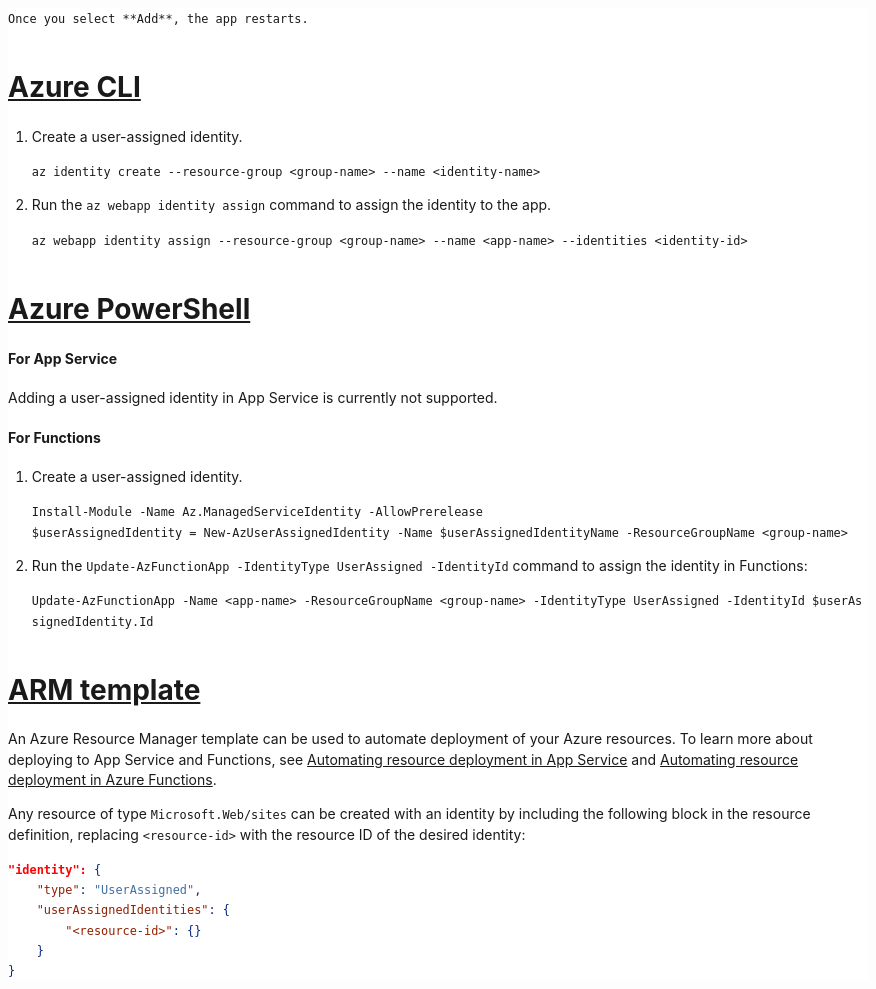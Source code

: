     Once you select **Add**, the app restarts.

# [Azure CLI](#tab/cli)

1. Create a user-assigned identity.

    ```azurepowershell-interactive
    az identity create --resource-group <group-name> --name <identity-name>
    ```

1. Run the `az webapp identity assign` command to assign the identity to the app.

    ```azurepowershell-interactive
    az webapp identity assign --resource-group <group-name> --name <app-name> --identities <identity-id>
    ```

# [Azure PowerShell](#tab/ps)

#### For App Service 

Adding a user-assigned identity in App Service is currently not supported.

#### For Functions

1. Create a user-assigned identity.

    ```azurepowershell-interactive
    Install-Module -Name Az.ManagedServiceIdentity -AllowPrerelease
    $userAssignedIdentity = New-AzUserAssignedIdentity -Name $userAssignedIdentityName -ResourceGroupName <group-name>
    ```

1. Run the `Update-AzFunctionApp -IdentityType UserAssigned -IdentityId` command to assign the identity in Functions:

    ```azurepowershell-interactive
    Update-AzFunctionApp -Name <app-name> -ResourceGroupName <group-name> -IdentityType UserAssigned -IdentityId $userAssignedIdentity.Id
    ```

# [ARM template](#tab/arm)

An Azure Resource Manager template can be used to automate deployment of your Azure resources. To learn more about deploying to App Service and Functions, see [Automating resource deployment in App Service](../app-service/deploy-complex-application-predictably.md) and [Automating resource deployment in Azure Functions](../azure-functions/functions-infrastructure-as-code.md).

Any resource of type `Microsoft.Web/sites` can be created with an identity by including the following block in the resource definition, replacing `<resource-id>` with the resource ID of the desired identity:

```json
"identity": {
    "type": "UserAssigned",
    "userAssignedIdentities": {
        "<resource-id>": {}
    }
}
```
